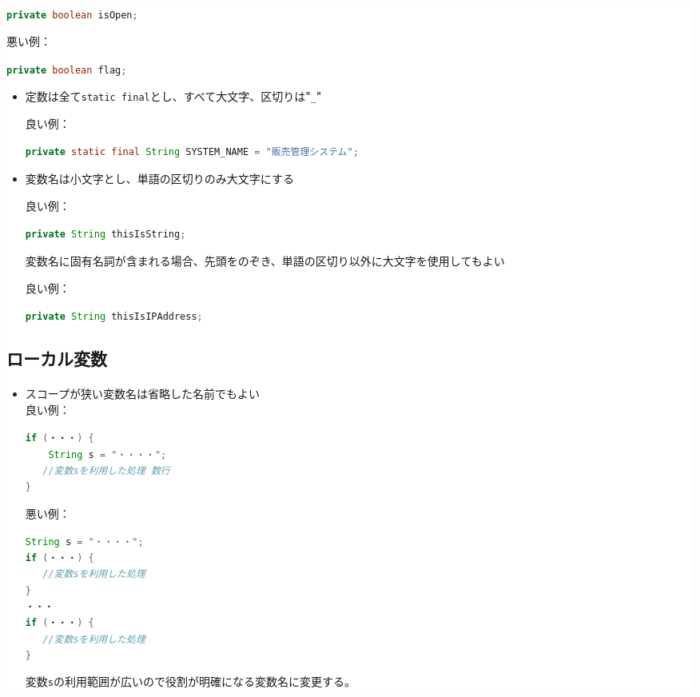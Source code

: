   ```java
  private boolean isOpen;
  ```

  悪い例：

  ```java
  private boolean flag;
  ```

- 定数は全て`static final`とし、すべて大文字、区切りは"`_`"

  良い例：

  ```java
  private static final String SYSTEM_NAME = "販売管理システム";
  ```

- 変数名は小文字とし、単語の区切りのみ大文字にする

  良い例：

  ```java
  private String thisIsString;
  ```

  変数名に固有名詞が含まれる場合、先頭をのぞき、単語の区切り以外に大文字を使用してもよい

  良い例：

  ```java
  private String thisIsIPAddress;
  ```

## ローカル変数

- スコープが狭い変数名は省略した名前でもよい  
   良い例：

  ```java
  if (・・・) {
      String s = "・・・・";
     //変数sを利用した処理 数行
  }
  ```

  悪い例：

  ```java
  String s = "・・・・";
  if (・・・) {
     //変数sを利用した処理
  }
  ・・・
  if (・・・) {
     //変数sを利用した処理
  }
  ```

  変数`s`の利用範囲が広いので役割が明確になる変数名に変更する。
